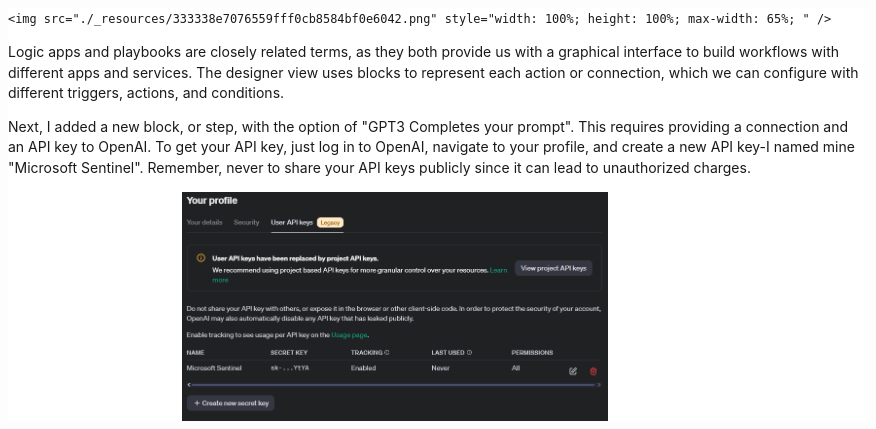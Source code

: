     <img src="./_resources/333338e7076559fff0cb8584bf0e6042.png" style="width: 100%; height: 100%; max-width: 65%; " />
</div>


Logic apps and playbooks are closely related terms, as they both provide us with a graphical interface to build workflows with different apps and services. The designer view uses blocks to represent each action or connection, which we can configure with different triggers, actions, and conditions.

Next, I added a new block, or step, with the option of "GPT3 Completes your prompt". This requires providing a connection and an API key to OpenAI. To get your API key, just log in to OpenAI, navigate to your profile, and create a new API key-I named mine "Microsoft Sentinel". Remember, never to share your API keys publicly since it can lead to unauthorized charges.

<div style="display: flex; justify-content: center; gap: 10px; align-items: center; max-width: 90%;">
    <img src="./_resources/69162725469427a585099456846c0f07.png" style="width: 100%; height: 100%; max-width: 55%; " />
